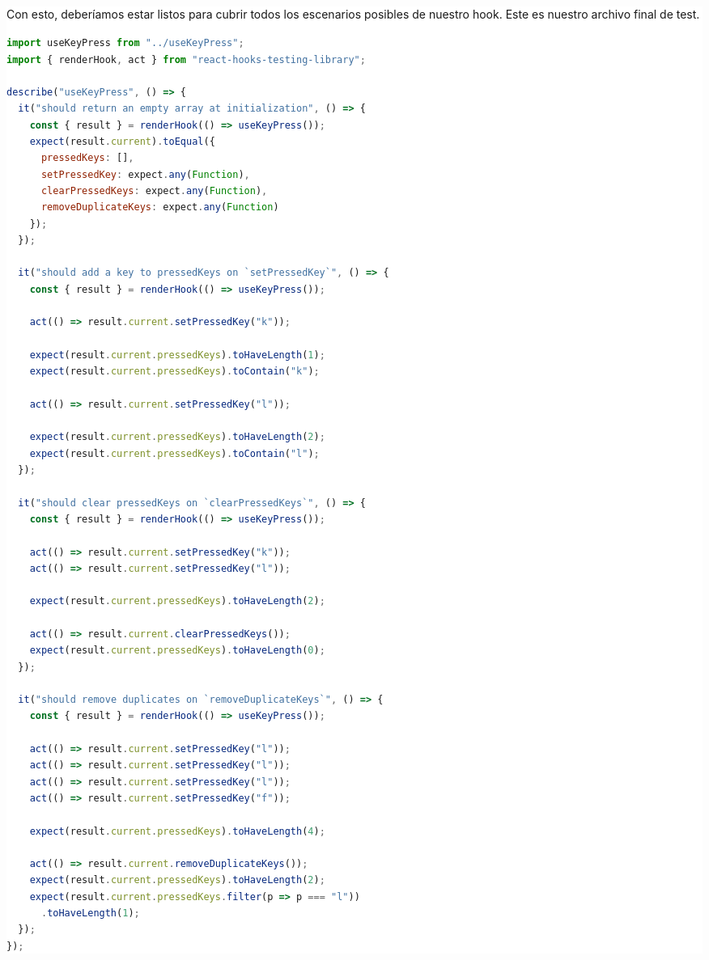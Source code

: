 Con esto, deberíamos estar listos para cubrir todos los escenarios posibles de nuestro hook. Este es nuestro archivo final de test.

```javascript
import useKeyPress from "../useKeyPress";
import { renderHook, act } from "react-hooks-testing-library";

describe("useKeyPress", () => {
  it("should return an empty array at initialization", () => {
    const { result } = renderHook(() => useKeyPress());
    expect(result.current).toEqual({
      pressedKeys: [],
      setPressedKey: expect.any(Function),
      clearPressedKeys: expect.any(Function),
      removeDuplicateKeys: expect.any(Function)
    });
  });

  it("should add a key to pressedKeys on `setPressedKey`", () => {
    const { result } = renderHook(() => useKeyPress());

    act(() => result.current.setPressedKey("k"));

    expect(result.current.pressedKeys).toHaveLength(1);
    expect(result.current.pressedKeys).toContain("k");

    act(() => result.current.setPressedKey("l"));

    expect(result.current.pressedKeys).toHaveLength(2);
    expect(result.current.pressedKeys).toContain("l");
  });

  it("should clear pressedKeys on `clearPressedKeys`", () => {
    const { result } = renderHook(() => useKeyPress());

    act(() => result.current.setPressedKey("k"));
    act(() => result.current.setPressedKey("l"));

    expect(result.current.pressedKeys).toHaveLength(2);

    act(() => result.current.clearPressedKeys());
    expect(result.current.pressedKeys).toHaveLength(0);
  });

  it("should remove duplicates on `removeDuplicateKeys`", () => {
    const { result } = renderHook(() => useKeyPress());

    act(() => result.current.setPressedKey("l"));
    act(() => result.current.setPressedKey("l"));
    act(() => result.current.setPressedKey("l"));
    act(() => result.current.setPressedKey("f"));

    expect(result.current.pressedKeys).toHaveLength(4);

    act(() => result.current.removeDuplicateKeys());
    expect(result.current.pressedKeys).toHaveLength(2);
    expect(result.current.pressedKeys.filter(p => p === "l"))
      .toHaveLength(1);
  });
});
```

